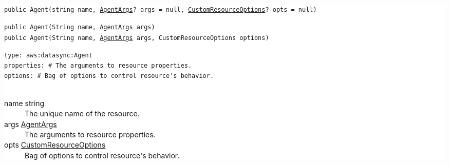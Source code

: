 <div>
<pulumi-choosable type="language" values="csharp">
<div class="highlight"><pre class="chroma"><code class="language-csharp" data-lang="csharp"><span class="k">public </span><span class="nx">Agent</span><span class="p">(</span><span class="nx">string</span><span class="p"> </span><span class="nx">name<span class="p">,</span> <span class="nx"><a href="#inputs">AgentArgs</a></span><span class="p">? </span><span class="nx">args = null<span class="p">,</span> <span class="nx"><a href="/docs/reference/pkg/dotnet/Pulumi/Pulumi.CustomResourceOptions.html">CustomResourceOptions</a></span><span class="p">? </span><span class="nx">opts = null<span class="p">)</span></code></pre></div>
</pulumi-choosable>
</div>

<div>
<pulumi-choosable type="language" values="java">
<div class="highlight"><pre class="chroma">
<code class="language-java" data-lang="java"><span class="k">public </span><span class="nx">Agent</span><span class="p">(</span><span class="nx">String</span><span class="p"> </span><span class="nx">name<span class="p">,</span> <span class="nx"><a href="#inputs">AgentArgs</a></span><span class="p"> </span><span class="nx">args<span class="p">)</span>
<span class="k">public </span><span class="nx">Agent</span><span class="p">(</span><span class="nx">String</span><span class="p"> </span><span class="nx">name<span class="p">,</span> <span class="nx"><a href="#inputs">AgentArgs</a></span><span class="p"> </span><span class="nx">args<span class="p">,</span> <span class="nx">CustomResourceOptions</span><span class="p"> </span><span class="nx">options<span class="p">)</span>
</code></pre></div>
</pulumi-choosable>
</div>

<div>
<pulumi-choosable type="language" values="yaml">
<div class="highlight"><pre class="chroma"><code class="language-yaml" data-lang="yaml">type: <span class="nx">aws:datasync:Agent</span><span class="p"></span>
<span class="p">properties</span><span class="p">: </span><span class="c">#&nbsp;The arguments to resource properties.</span>
<span class="p"></span><span class="p">options</span><span class="p">: </span><span class="c">#&nbsp;Bag of options to control resource&#39;s behavior.</span>
<span class="p"></span>
</code></pre></div>
</pulumi-choosable>
</div>

<div>
<pulumi-choosable type="language" values="javascript,typescript">

<dl class="resources-properties"><dt
        class="property-required" title="Required">
        <span>name</span>
        <span class="property-indicator"></span>
        <span class="property-type">string</span>
    </dt>
    <dd>The unique name of the resource.</dd><dt
        class="property-optional" title="Optional">
        <span>args</span>
        <span class="property-indicator"></span>
        <span class="property-type"><a href="#inputs">AgentArgs</a></span>
    </dt>
    <dd>The arguments to resource properties.</dd><dt
        class="property-optional" title="Optional">
        <span>opts</span>
        <span class="property-indicator"></span>
        <span class="property-type"><a href="/docs/reference/pkg/nodejs/pulumi/pulumi/#CustomResourceOptions">CustomResourceOptions</a></span>
    </dt>
    <dd>Bag of options to control resource&#39;s behavior.</dd></dl>
